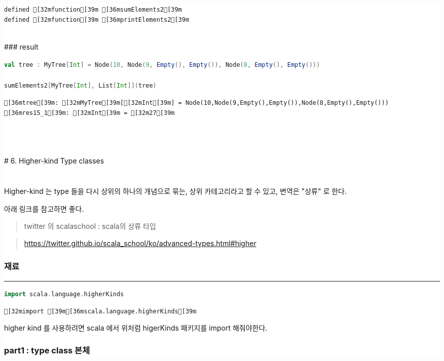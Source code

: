 


    defined [32mfunction[39m [36msumElements2[39m
    defined [32mfunction[39m [36mprintElements2[39m



<br/>
### result


```scala
val tree : MyTree[Int] = Node(10, Node(9, Empty(), Empty()), Node(8, Empty(), Empty()))

sumElements2[MyTree[Int], List[Int]](tree)
```




    [36mtree[39m: [32mMyTree[39m[[32mInt[39m] = Node(10,Node(9,Empty(),Empty()),Node(8,Empty(),Empty()))
    [36mres15_1[39m: [32mInt[39m = [32m27[39m



<br/>
<br/>
<br/>
# 6. Higher-kind Type classes
<br/>
<br/>
<br/>
Higher-kind 는 type 들을 다시 상위의 하나의 개념으로 묶는, 상위 카테고리라고 할 수 있고, 변역은 "상류" 로 한다.

아래 링크를 참고하면 좋다.
> twitter 의 scalaschool : scala의 상류 타입

> https://twitter.github.io/scala_school/ko/advanced-types.html#higher

### 재료
<hr/>


```scala
import scala.language.higherKinds
```




    [32mimport [39m[36mscala.language.higherKinds[39m



higher kind 를 사용하려면 scala 에서 위처럼 higerKinds 패키지를 import 해줘야한다.

### part1 : type class 본체



